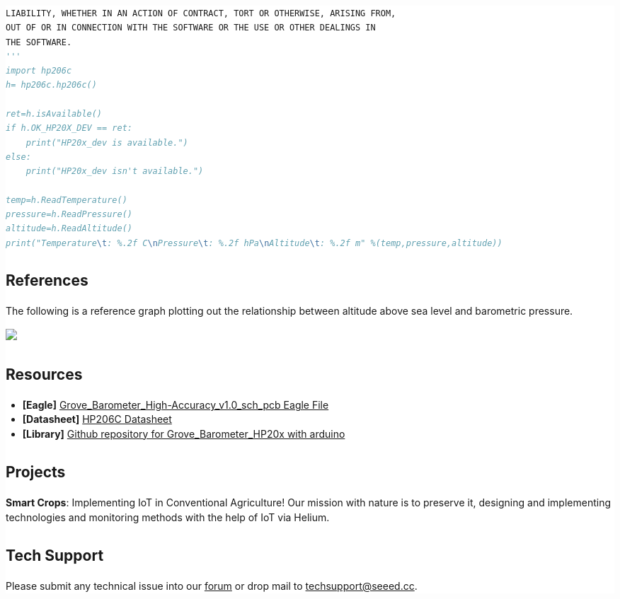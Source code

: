 ```Python
LIABILITY, WHETHER IN AN ACTION OF CONTRACT, TORT OR OTHERWISE, ARISING FROM,
OUT OF OR IN CONNECTION WITH THE SOFTWARE OR THE USE OR OTHER DEALINGS IN
THE SOFTWARE.
'''
import hp206c
h= hp206c.hp206c()

ret=h.isAvailable()
if h.OK_HP20X_DEV == ret:
    print("HP20x_dev is available.")
else:
    print("HP20x_dev isn't available.")

temp=h.ReadTemperature()
pressure=h.ReadPressure()
altitude=h.ReadAltitude()
print("Temperature\t: %.2f C\nPressure\t: %.2f hPa\nAltitude\t: %.2f m" %(temp,pressure,altitude))
```


## References
The following is a reference graph plotting out the relationship between altitude above sea level and barometric pressure.

![](https://raw.githubusercontent.com/SeeedDocument/Grove-Barometer-High-Accuracy/master/img/Pressure_and_Altitude.jpg)

## Resources

-  **[Eagle]** [Grove_Barometer_High-Accuracy_v1.0_sch_pcb Eagle File](https://raw.githubusercontent.com/SeeedDocument/Grove-Barometer-High-Accuracy/master/res/Grove_Barometer_High-Accuracy_v1.0_sch_pcb.zip)
-  **[Datasheet]** [HP206C Datasheet](https://raw.githubusercontent.com/SeeedDocument/Grove-Barometer-High-Accuracy/master/res/HP206C_Datasheet.pdf)
-  **[Library]** [Github repository for Grove\_Barometer\_HP20x with arduino](https://github.com/Seeed-Studio/Grove_Barometer_HP20x)

## Projects

**Smart Crops**: Implementing IoT in Conventional Agriculture!
Our mission with nature is to preserve it, designing and implementing technologies and monitoring methods with the help of IoT via Helium.

<iframe frameborder='0' height='327.5' scrolling='no' src='https://www.hackster.io/gabogiraldo/smart-crops-implementing-iot-in-conventional-agriculture-3674a6/embed' width='350'></iframe>

## Tech Support

Please submit any technical issue into our [forum](http://forum.seeedstudio.com/) or drop mail to techsupport@seeed.cc.
